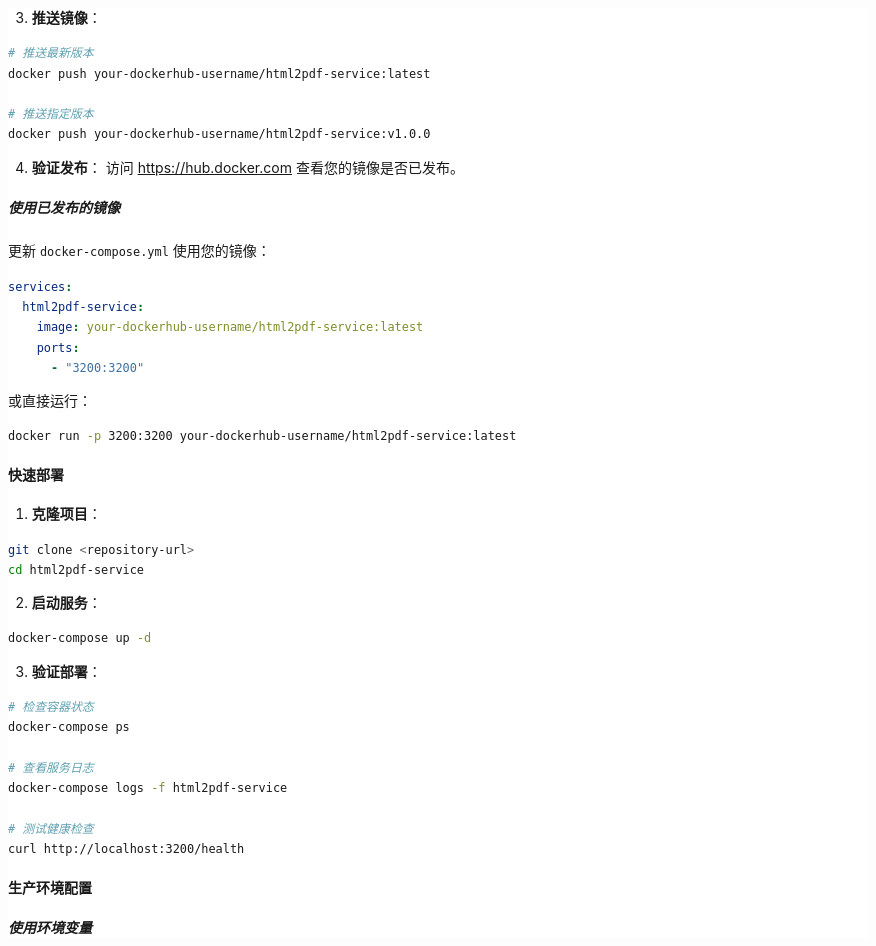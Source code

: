 3. **推送镜像**：
```bash
# 推送最新版本
docker push your-dockerhub-username/html2pdf-service:latest

# 推送指定版本
docker push your-dockerhub-username/html2pdf-service:v1.0.0
```

4. **验证发布**：
访问 https://hub.docker.com 查看您的镜像是否已发布。

##### 使用已发布的镜像

更新 `docker-compose.yml` 使用您的镜像：
```yaml
services:
  html2pdf-service:
    image: your-dockerhub-username/html2pdf-service:latest
    ports:
      - "3200:3200"
```

或直接运行：
```bash
docker run -p 3200:3200 your-dockerhub-username/html2pdf-service:latest
```

#### 快速部署

1. **克隆项目**：
```bash
git clone <repository-url>
cd html2pdf-service
```

2. **启动服务**：
```bash
docker-compose up -d
```

3. **验证部署**：
```bash
# 检查容器状态
docker-compose ps

# 查看服务日志
docker-compose logs -f html2pdf-service

# 测试健康检查
curl http://localhost:3200/health
```

#### 生产环境配置

##### 使用环境变量
